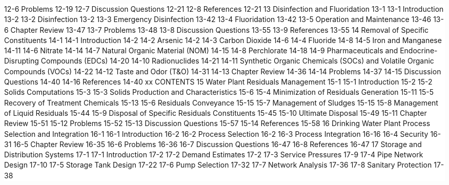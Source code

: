  12-6 Problems 12-19
 12-7 Discussion Questions 12-21
 12-8 References 12-21
 13 Disinfection and Fluoridation 13-1
 13-1 Introduction 13-2
 13-2 Disinfection 13-2
 13-3 Emergency Disinfection 13-42
 13-4 Fluoridation 13-42
 13-5 Operation and Maintenance 13-46
 13-6 Chapter Review 13-47
 13-7 Problems 13-48
 13-8 Discussion Questions 13-55
 13-9 References 13-55
 14 Removal of Specific Constituents 14-1
 14-1 Introduction 14-2
 14-2 Arsenic 14-2
 14-3 Carbon Dioxide 14-6
 14-4 Fluoride 14-8
 14-5 Iron and Manganese 14-11
 14-6 Nitrate 14-14
 14-7 Natural Organic Material (NOM) 14-15
 14-8 Perchlorate 14-18
 14-9 Pharmaceuticals and Endocrine-Disrupting Compounds (EDCs) 14-20
 14-10 Radionuclides 14-21
 14-11 Synthetic Organic Chemicals (SOCs) and Volatile Organic Compounds (VOCs) 14-22
 14-12 Taste and Odor (T&O) 14-31
 14-13 Chapter Review 14-36
 14-14 Problems 14-37
 14-15 Discussion Questions 14-40
 14-16 References 14-40
xx CONTENTS
 15 Water Plant Residuals Management 15-1
 15-1 Introduction 15-2
 15-2 Solids Computations 15-3
 15-3 Solids Production and Characteristics 15-6
 15-4 Minimization of Residuals Generation 15-11
 15-5 Recovery of Treatment Chemicals 15-13
 15-6 Residuals Conveyance 15-15
 15-7 Management of Sludges 15-15
 15-8 Management of Liquid Residuals 15-44
 15-9 Disposal of Specific Residuals Constituents 15-45
 15-10 Ultimate Disposal 15-49
 15-11 Chapter Review 15-51
 15-12 Problems 15-52
 15-13 Discussion Questions 15-57
 15-14 References 15-58
 16 Drinking Water Plant Process Selection and Integration 16-1
 16-1 Introduction 16-2
 16-2 Process Selection 16-2
 16-3 Process Integration 16-16
 16-4 Security 16-31
 16-5 Chapter Review 16-35
 16-6 Problems 16-36
 16-7 Discussion Questions 16-47
 16-8 References 16-47
 17 Storage and Distribution Systems 17-1
 17-1 Introduction 17-2
 17-2 Demand Estimates 17-2
 17-3 Service Pressures 17-9
 17-4 Pipe Network Design 17-10
 17-5 Storage Tank Design 17-22
 17-6 Pump Selection 17-32
 17-7 Network Analysis 17-36
 17-8 Sanitary Protection 17-38
